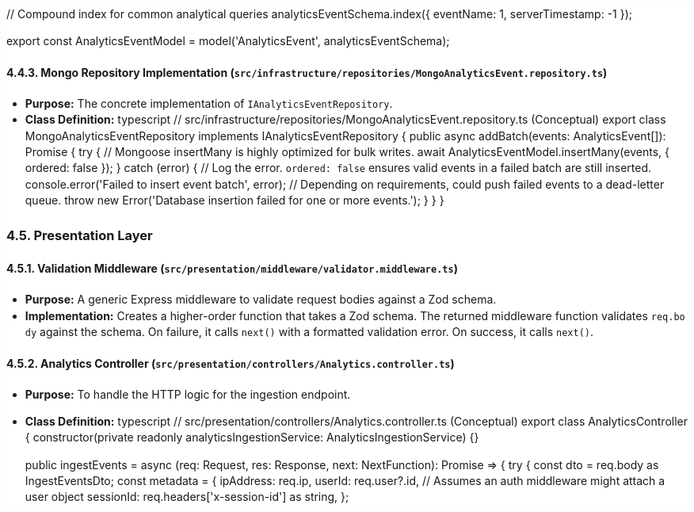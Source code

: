// Compound index for common analytical queries
analyticsEventSchema.index({ eventName: 1, serverTimestamp: -1 });

export const AnalyticsEventModel = model('AnalyticsEvent', analyticsEventSchema);


#### 4.4.3. Mongo Repository Implementation (`src/infrastructure/repositories/MongoAnalyticsEvent.repository.ts`)
- **Purpose:** The concrete implementation of `IAnalyticsEventRepository`.
- **Class Definition:**
typescript
// src/infrastructure/repositories/MongoAnalyticsEvent.repository.ts (Conceptual)
export class MongoAnalyticsEventRepository implements IAnalyticsEventRepository {
  public async addBatch(events: AnalyticsEvent[]): Promise<void> {
    try {
      // Mongoose insertMany is highly optimized for bulk writes.
      await AnalyticsEventModel.insertMany(events, { ordered: false });
    } catch (error) {
      // Log the error. `ordered: false` ensures valid events in a failed batch are still inserted.
      console.error('Failed to insert event batch', error);
      // Depending on requirements, could push failed events to a dead-letter queue.
      throw new Error('Database insertion failed for one or more events.');
    }
  }
}


### 4.5. Presentation Layer

#### 4.5.1. Validation Middleware (`src/presentation/middleware/validator.middleware.ts`)
- **Purpose:** A generic Express middleware to validate request bodies against a Zod schema.
- **Implementation:** Creates a higher-order function that takes a Zod schema. The returned middleware function validates `req.body` against the schema. On failure, it calls `next()` with a formatted validation error. On success, it calls `next()`.

#### 4.5.2. Analytics Controller (`src/presentation/controllers/Analytics.controller.ts`)
- **Purpose:** To handle the HTTP logic for the ingestion endpoint.
- **Class Definition:**
typescript
// src/presentation/controllers/Analytics.controller.ts (Conceptual)
export class AnalyticsController {
  constructor(private readonly analyticsIngestionService: AnalyticsIngestionService) {}

  public ingestEvents = async (req: Request, res: Response, next: NextFunction): Promise<void> => {
    try {
      const dto = req.body as IngestEventsDto;
      const metadata = {
        ipAddress: req.ip,
        userId: req.user?.id, // Assumes an auth middleware might attach a user object
        sessionId: req.headers['x-session-id'] as string,
      };
